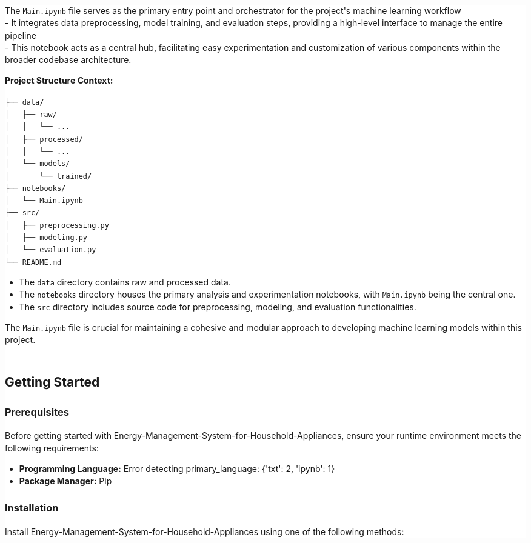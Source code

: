 The `Main.ipynb` file serves as the primary entry point and orchestrator for the project's machine learning workflow<br>- It integrates data preprocessing, model training, and evaluation steps, providing a high-level interface to manage the entire pipeline<br>- This notebook acts as a central hub, facilitating easy experimentation and customization of various components within the broader codebase architecture.

**Project Structure Context:**

```
├── data/
│   ├── raw/
│   │   └── ...
│   ├── processed/
│   │   └── ...
│   └── models/
│       └── trained/
├── notebooks/
│   └── Main.ipynb
├── src/
│   ├── preprocessing.py
│   ├── modeling.py
│   └── evaluation.py
└── README.md
```

- The `data` directory contains raw and processed data.
- The `notebooks` directory houses the primary analysis and experimentation notebooks, with `Main.ipynb` being the central one.
- The `src` directory includes source code for preprocessing, modeling, and evaluation functionalities.

The `Main.ipynb` file is crucial for maintaining a cohesive and modular approach to developing machine learning models within this project.</td>
			</tr>
			</table>
		</blockquote>
	</details>
</details>

---
##  Getting Started

###  Prerequisites

Before getting started with Energy-Management-System-for-Household-Appliances, ensure your runtime environment meets the following requirements:

- **Programming Language:** Error detecting primary_language: {'txt': 2, 'ipynb': 1}
- **Package Manager:** Pip


###  Installation

Install Energy-Management-System-for-Household-Appliances using one of the following methods:
